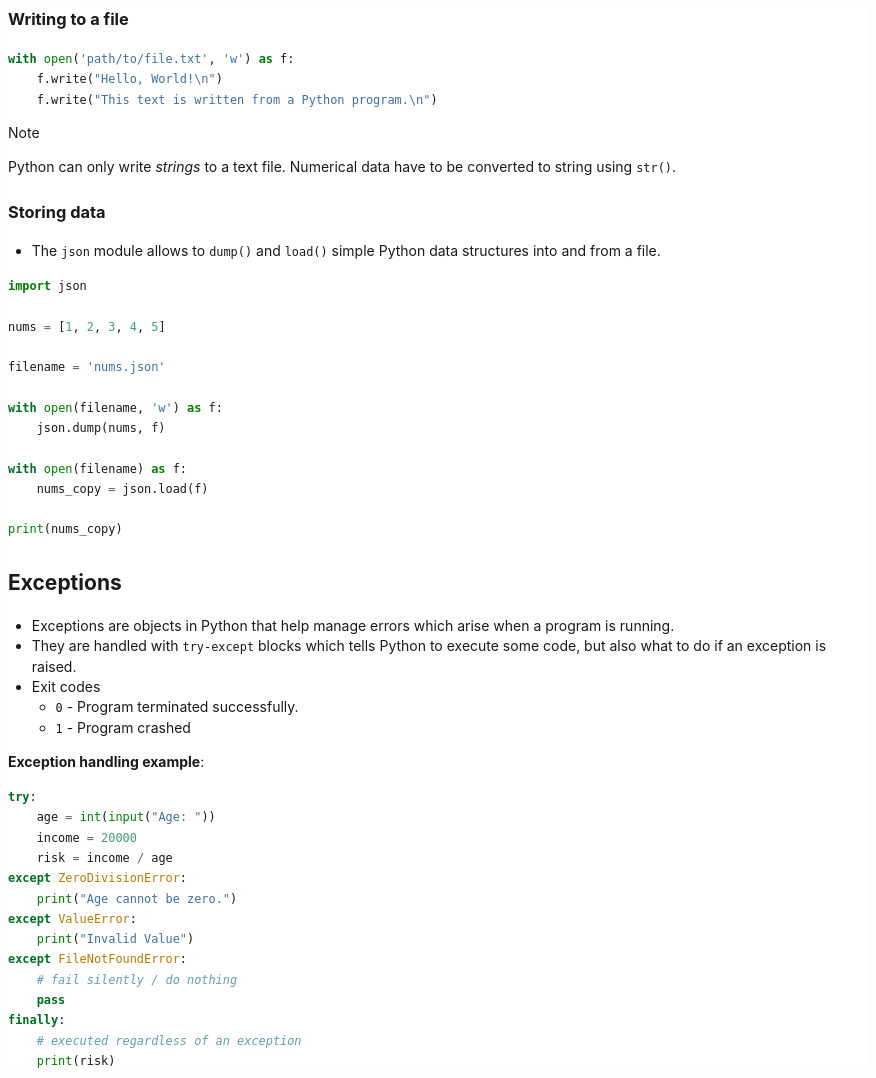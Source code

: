 ### Writing to a file

```python
with open('path/to/file.txt', 'w') as f:
    f.write("Hello, World!\n")
    f.write("This text is written from a Python program.\n")
```

> [!note]
> Python can only write _strings_ to a text file. Numerical data have to be converted to string using `str()`.

### Storing data

- The `json` module allows to `dump()` and `load()` simple Python data structures into and from a file.

```python
import json

nums = [1, 2, 3, 4, 5]

filename = 'nums.json'

with open(filename, 'w') as f:
    json.dump(nums, f)

with open(filename) as f:
    nums_copy = json.load(f)

print(nums_copy)
```

## Exceptions

- Exceptions are objects in Python that help manage errors which arise when a program is running.
- They are handled with `try-except` blocks which tells Python to execute some code, but also what to do if an exception is raised.
- Exit codes
    - `0` - Program terminated successfully.
    - `1` - Program crashed

**Exception handling example**:

```python
try:
    age = int(input("Age: "))
    income = 20000
    risk = income / age
except ZeroDivisionError:
    print("Age cannot be zero.")
except ValueError:
    print("Invalid Value")
except FileNotFoundError:
    # fail silently / do nothing
    pass
finally:
    # executed regardless of an exception
    print(risk)
```
